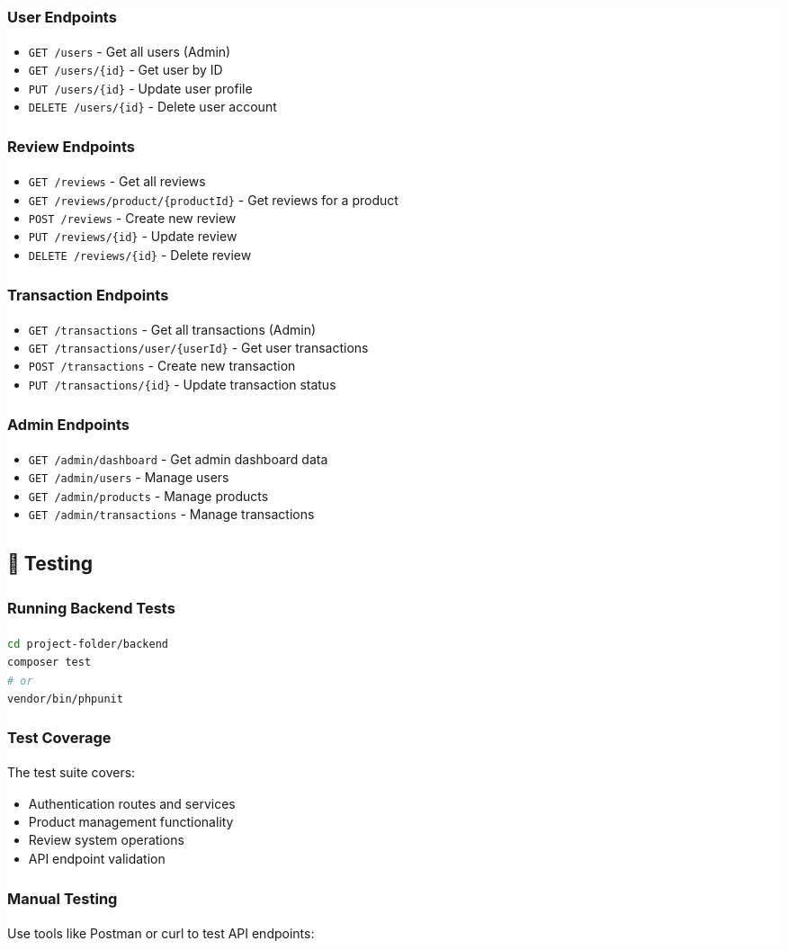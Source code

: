 ### User Endpoints

- `GET /users` - Get all users (Admin)
- `GET /users/{id}` - Get user by ID
- `PUT /users/{id}` - Update user profile
- `DELETE /users/{id}` - Delete user account

### Review Endpoints

- `GET /reviews` - Get all reviews
- `GET /reviews/product/{productId}` - Get reviews for a product
- `POST /reviews` - Create new review
- `PUT /reviews/{id}` - Update review
- `DELETE /reviews/{id}` - Delete review

### Transaction Endpoints

- `GET /transactions` - Get all transactions (Admin)
- `GET /transactions/user/{userId}` - Get user transactions
- `POST /transactions` - Create new transaction
- `PUT /transactions/{id}` - Update transaction status

### Admin Endpoints

- `GET /admin/dashboard` - Get admin dashboard data
- `GET /admin/users` - Manage users
- `GET /admin/products` - Manage products
- `GET /admin/transactions` - Manage transactions

## 🧪 Testing

### Running Backend Tests

```bash
cd project-folder/backend
composer test
# or
vendor/bin/phpunit
```

### Test Coverage

The test suite covers:

- Authentication routes and services
- Product management functionality
- Review system operations
- API endpoint validation

### Manual Testing

Use tools like Postman or curl to test API endpoints:
